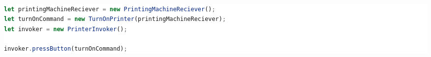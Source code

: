 ```typescript
let printingMachineReciever = new PrintingMachineReciever();
let turnOnCommand = new TurnOnPrinter(printingMachineReciever);
let invoker = new PrinterInvoker();

invoker.pressButton(turnOnCommand);

```
